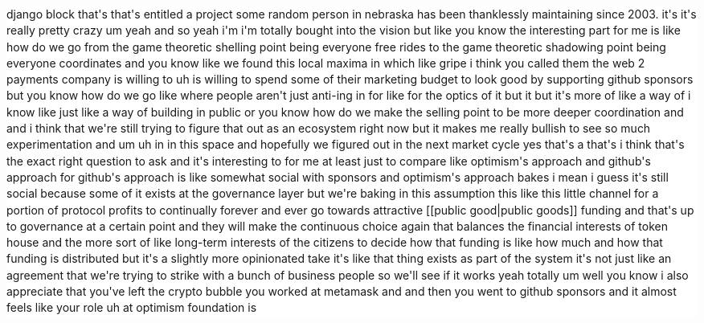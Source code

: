 django block that's that's entitled a
project some random person in nebraska
has been thanklessly maintaining since
2003. it's it's really pretty crazy
um yeah and so yeah i'm i'm totally
bought into the vision but like you know
the interesting part for me is like how
do we go from the game theoretic
shelling point being everyone free rides
to the game theoretic shadowing point
being everyone coordinates and you know
like we found this local maxima in which
like gripe i think you called them the
web 2 payments company is willing to uh
is willing to spend some of their
marketing budget to look good by
supporting github sponsors but you know
how do we go like where people aren't
just anti-ing in for like for the optics
of it but it but it's more of like a way
of
i know like just like a way of building
in public or you know how do we make the
selling point to be more deeper
coordination and and i think that we're
still trying to figure that out as an
ecosystem right now but it makes me
really bullish to see so much
experimentation and
um uh in in this space and hopefully we
figured out in the next market cycle
yes that's a that's i think that's the
exact right question to ask and it's
interesting to for me at least just to
compare like optimism's approach and
github's approach for github's approach
is like somewhat social with sponsors
and optimism's approach bakes i mean i
guess it's still social because some of
it exists at the governance layer but
we're baking in
this assumption this like this little
channel for a portion of protocol
profits to continually forever and ever
go towards attractive [[public good|public goods]]
funding and that's up to governance at a
certain point and they will make the
continuous choice again that balances
the financial interests of token house
and the more sort of like long-term
interests of the citizens to decide how
that funding is like how much and how
that funding is distributed but it's a
slightly more opinionated take it's like
that thing exists as part of the system
it's not just like an agreement that
we're trying to strike with a bunch of
business people
so we'll see if it works yeah totally
um well you know i also appreciate that
you've left the crypto bubble you worked
at metamask and and then you went to
github sponsors and it almost feels like
your role uh at optimism foundation is